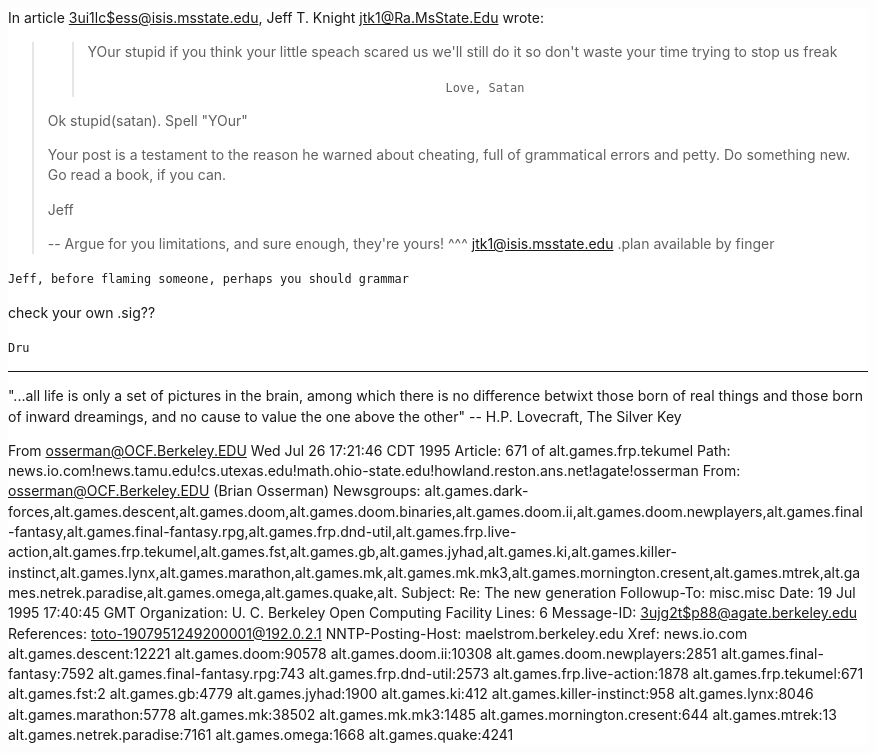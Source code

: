 In article <3ui1lc$ess@isis.msstate.edu>,
Jeff T. Knight <jtk1@Ra.MsState.Edu> wrote:
>>    YOur stupid if you think your little speach scared us we'll still
>>do it so don't waste your time trying to stop us freak 
>>                                                 
>>
>>                                                       Love, Satan
>  Ok stupid(satan).  Spell "YOur"
>
>  Your post is a testament to the reason he warned about
>cheating, full of grammatical errors and petty.  Do something
>new.  Go read a book, if you can.
>
>  Jeff
>
>
>-- 
>Argue for you limitations, and sure enough, they're yours!
           ^^^
>jtk1@isis.msstate.edu           .plan available by finger
>

    Jeff, before flaming someone, perhaps you should grammar
check your own .sig??

    Dru
----------------------------------------------------------------
"...all life is only a set of pictures in the brain, among which
there is no difference betwixt those born of real things and
those born of inward dreamings, and no cause to value the one
above the other"
-- H.P. Lovecraft, The Silver Key


From osserman@OCF.Berkeley.EDU Wed Jul 26 17:21:46 CDT 1995
Article: 671 of alt.games.frp.tekumel
Path: news.io.com!news.tamu.edu!cs.utexas.edu!math.ohio-state.edu!howland.reston.ans.net!agate!osserman
From: osserman@OCF.Berkeley.EDU (Brian Osserman)
Newsgroups: alt.games.dark-forces,alt.games.descent,alt.games.doom,alt.games.doom.binaries,alt.games.doom.ii,alt.games.doom.newplayers,alt.games.final-fantasy,alt.games.final-fantasy.rpg,alt.games.frp.dnd-util,alt.games.frp.live-action,alt.games.frp.tekumel,alt.games.fst,alt.games.gb,alt.games.jyhad,alt.games.ki,alt.games.killer-instinct,alt.games.lynx,alt.games.marathon,alt.games.mk,alt.games.mk.mk3,alt.games.mornington.cresent,alt.games.mtrek,alt.games.netrek.paradise,alt.games.omega,alt.games.quake,alt.
Subject: Re: The new generation
Followup-To: misc.misc
Date: 19 Jul 1995 17:40:45 GMT
Organization: U. C. Berkeley Open Computing Facility
Lines: 6
Message-ID: <3ujg2t$p88@agate.berkeley.edu>
References: <toto-1907951249200001@192.0.2.1>
NNTP-Posting-Host: maelstrom.berkeley.edu
Xref: news.io.com alt.games.descent:12221 alt.games.doom:90578 alt.games.doom.ii:10308 alt.games.doom.newplayers:2851 alt.games.final-fantasy:7592 alt.games.final-fantasy.rpg:743 alt.games.frp.dnd-util:2573 alt.games.frp.live-action:1878 alt.games.frp.tekumel:671 alt.games.fst:2 alt.games.gb:4779 alt.games.jyhad:1900 alt.games.ki:412 alt.games.killer-instinct:958 alt.games.lynx:8046 alt.games.marathon:5778 alt.games.mk:38502 alt.games.mk.mk3:1485 alt.games.mornington.cresent:644 alt.games.mtrek:13 alt.games.netrek.paradise:7161 alt.games.omega:1668 alt.games.quake:4241
